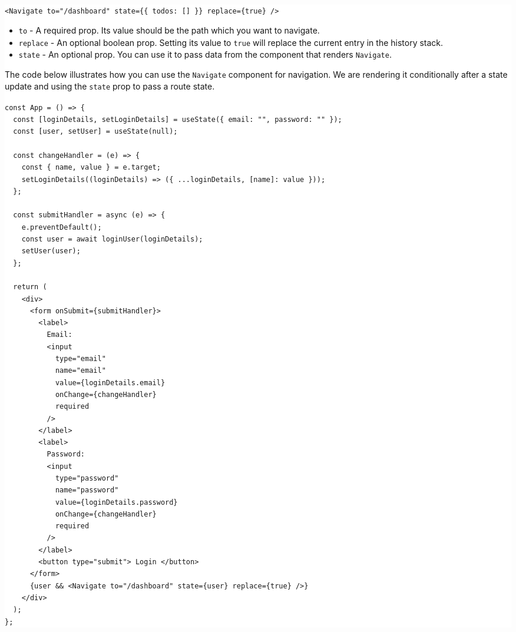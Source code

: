 ```tsx
<Navigate to="/dashboard" state={{ todos: [] }} replace={true} />
```

- `to` - A required prop. Its value should be the path which you want to navigate.
- `replace` - An optional boolean prop. Setting its value to `true` will replace the current entry in the history stack.
- `state` - An optional prop. You can use it to pass data from the component that renders `Navigate`.

The code below illustrates how you can use the `Navigate` component for navigation. We are rendering it conditionally after a state update and using the `state` prop to pass a route state.

```tsx
const App = () => {
  const [loginDetails, setLoginDetails] = useState({ email: "", password: "" });
  const [user, setUser] = useState(null);

  const changeHandler = (e) => {
    const { name, value } = e.target;
    setLoginDetails((loginDetails) => ({ ...loginDetails, [name]: value }));
  };

  const submitHandler = async (e) => {
    e.preventDefault();
    const user = await loginUser(loginDetails);
    setUser(user);
  };

  return (
    <div>
      <form onSubmit={submitHandler}>
        <label>
          Email:
          <input
            type="email"
            name="email"
            value={loginDetails.email}
            onChange={changeHandler}
            required
          />
        </label>
        <label>
          Password:
          <input
            type="password"
            name="password"
            value={loginDetails.password}
            onChange={changeHandler}
            required
          />
        </label>
        <button type="submit"> Login </button>
      </form>
      {user && <Navigate to="/dashboard" state={user} replace={true} />}
    </div>
  );
};
```
